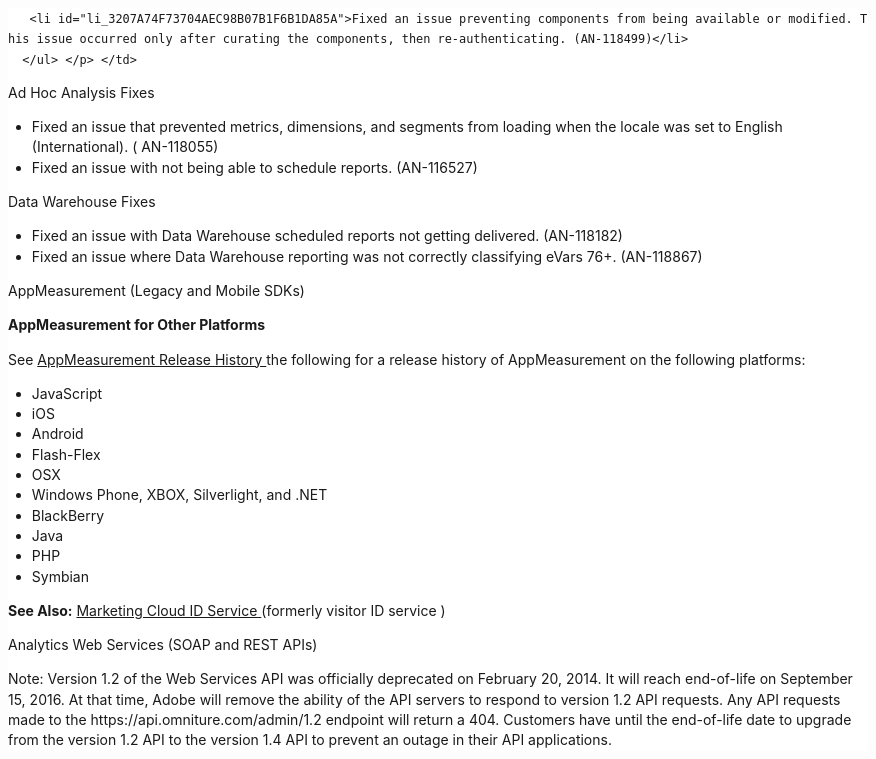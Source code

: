        <li id="li_3207A74F73704AEC98B07B1F6B1DA85A">Fixed an issue preventing components from being available or modified. This issue occurred only after curating the components, then re-authenticating. (AN-118499)</li> 
      </ul> </p> </td> 
   </tr> 
   <tr> 
    <td colname="col1"> Ad Hoc Analysis Fixes </td> 
    <td colname="col2"> 
     <ul id="ul_BCA85EDE14C2445C8C10BDD77ED342A6"> 
      <li id="li_FD1E9A3A72564BE293BBAF1BD13A0339">Fixed an issue that prevented metrics, dimensions, and segments from loading when the locale was set to English (International). ( AN-118055)</li> 
      <li id="li_4748F7C2ECCC44F5885B4FAC2FFB1C60">Fixed an issue with not being able to schedule reports. (AN-116527)</li> 
     </ul> </td> 
   </tr> 
   <tr> 
    <td colname="col1"> Data Warehouse Fixes </td> 
    <td colname="col2"> <p> 
      <ul id="ul_9A4E12DD7F254411AA9452735D63CA80"> 
       <li id="li_A06DD2F318FF4187A23786FB44E2A8E6">Fixed an issue with Data Warehouse scheduled reports not getting delivered. (AN-118182)</li> 
       <li id="li_142ACEB3BA1D40F4A6DACBD970860278">Fixed an issue where Data Warehouse reporting was not correctly classifying eVars 76+. (AN-118867)</li> 
      </ul> </p> </td> 
   </tr> 
   <tr> 
    <td colname="col1"> AppMeasurement (Legacy and Mobile SDKs) </td> 
    <td colname="col2"> <p> <b> <span class="keyword"> AppMeasurement </span> for Other Platforms</b> </p> <p>See <a href="https://marketing.adobe.com/resources/help/en_US/sc/appmeasurement/release/index.html" scope="external" format="https"> AppMeasurement Release History </a> the following for a release history of <span class="keyword"> AppMeasurement </span> on the following platforms: </p> 
     <ul id="ul_B20AE0B814074E7887113D26F71AF819"> 
      <li id="li_0E5778051926414F8EF1310EE31C5279">JavaScript</li> 
      <li id="li_D2B8E769EE444CBC9B06305DAE4B225D">iOS</li> 
      <li id="li_B4882878F13E47A189CB24300F5E02E3">Android</li> 
      <li id="li_30AFDC29D0494DCE9F5A5483DC1949DA">Flash-Flex</li> 
      <li id="li_856331E040C54418B4E86248AB3DD709">OSX</li> 
      <li id="li_24991A6893F24277BEBE304402188053">Windows Phone, XBOX, Silverlight, and .NET</li> 
      <li id="li_3DAEC196557B4DC980E65CC1063F2010">BlackBerry</li> 
      <li id="li_0F692A16727E495AA441355F6E86BC9C">Java</li> 
      <li id="li_F6CB5C9C1E384E2E8F61A0C169A65587">PHP</li> 
      <li id="li_B495C8F3A90C4C7F9D9CF97C8EC548D6">Symbian</li> 
     </ul> <p> <b>See Also:</b> <a href="02182016.xml#marketingcloud/mcvid" format="dita" scope="local"> Marketing Cloud ID Service </a> (formerly <span class="term"> visitor ID service </span>) </p> </td> 
   </tr> 
   <tr> 
    <td colname="col1"> Analytics Web Services (SOAP and REST APIs) </td> 
    <td colname="col2"> <p type="important">Note:  Version 1.2 of the Web Services API was officially deprecated on February 20, 2014. It will reach end-of-life on September 15, 2016. At that time, Adobe will remove the ability of the API servers to respond to version 1.2 API requests. Any API requests made to the <span class="filepath"> https://api.omniture.com/admin/1.2 </span> endpoint will return a 404. Customers have until the end-of-life date to upgrade from the version 1.2 API to the version 1.4 API to prevent an outage in their API applications. 
      <!--https://jira.corp.adobe.com/browse/AN-118670--> </p> <p></p> </td> 
   </tr> 
  </tbody> 
 </tgroup> 
</table>
